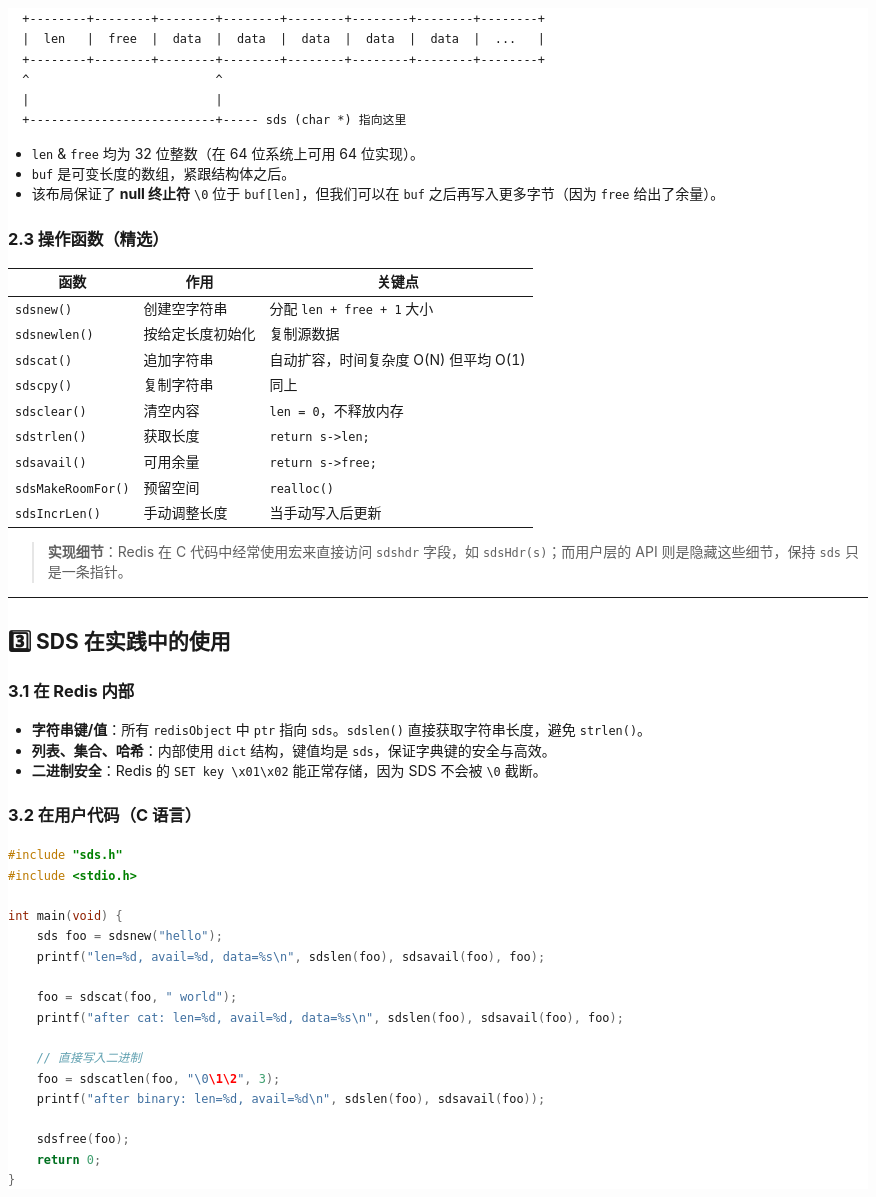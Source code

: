 ```
  +--------+--------+--------+--------+--------+--------+--------+--------+
  |  len   |  free  |  data  |  data  |  data  |  data  |  data  |  ...   |
  +--------+--------+--------+--------+--------+--------+--------+--------+
  ^                          ^
  |                          |
  +--------------------------+----- sds (char *) 指向这里
```

- `len` & `free` 均为 32 位整数（在 64 位系统上可用 64 位实现）。
- `buf` 是可变长度的数组，紧跟结构体之后。
- 该布局保证了 **null 终止符** `\0` 位于 `buf[len]`，但我们可以在 `buf` 之后再写入更多字节（因为 `free` 给出了余量）。

### 2.3 操作函数（精选）

| 函数 | 作用 | 关键点 |
|------|------|--------|
| `sdsnew()` | 创建空字符串 | 分配 `len + free + 1` 大小 |
| `sdsnewlen()` | 按给定长度初始化 | 复制源数据 |
| `sdscat()` | 追加字符串 | 自动扩容，时间复杂度 O(N) 但平均 O(1) |
| `sdscpy()` | 复制字符串 | 同上 |
| `sdsclear()` | 清空内容 | `len = 0`，不释放内存 |
| `sdstrlen()` | 获取长度 | `return s->len;` |
| `sdsavail()` | 可用余量 | `return s->free;` |
| `sdsMakeRoomFor()` | 预留空间 | `realloc()` |
| `sdsIncrLen()` | 手动调整长度 | 当手动写入后更新 |

> **实现细节**：Redis 在 C 代码中经常使用宏来直接访问 `sdshdr` 字段，如 `sdsHdr(s)`；而用户层的 API 则是隐藏这些细节，保持 `sds` 只是一条指针。

---

## 3️⃣ SDS 在实践中的使用

### 3.1 在 Redis 内部

- **字符串键/值**：所有 `redisObject` 中 `ptr` 指向 `sds`。`sdslen()` 直接获取字符串长度，避免 `strlen()`。
- **列表、集合、哈希**：内部使用 `dict` 结构，键值均是 `sds`，保证字典键的安全与高效。
- **二进制安全**：Redis 的 `SET key \x01\x02` 能正常存储，因为 SDS 不会被 `\0` 截断。

### 3.2 在用户代码（C 语言）

```c
#include "sds.h"
#include <stdio.h>

int main(void) {
    sds foo = sdsnew("hello");
    printf("len=%d, avail=%d, data=%s\n", sdslen(foo), sdsavail(foo), foo);

    foo = sdscat(foo, " world");
    printf("after cat: len=%d, avail=%d, data=%s\n", sdslen(foo), sdsavail(foo), foo);

    // 直接写入二进制
    foo = sdscatlen(foo, "\0\1\2", 3);
    printf("after binary: len=%d, avail=%d\n", sdslen(foo), sdsavail(foo));

    sdsfree(foo);
    return 0;
}
```